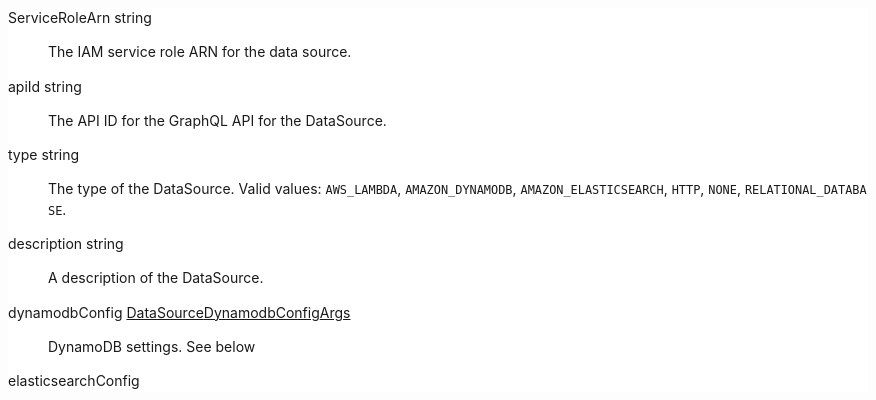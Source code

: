 <a data-swiftype-name="resource-property" data-swiftype-type="text" href="#servicerolearn_go" style="color: inherit; text-decoration: inherit;">Service<wbr>Role<wbr>Arn</a>
</span>
        <span class="property-indicator"></span>
        <span class="property-type">string</span>
    </dt>
    <dd><p>The IAM service role ARN for the data source.</p>
</dd></dl>
</pulumi-choosable>
</div>

<div>
<pulumi-choosable type="language" values="javascript,typescript">
<dl class="resources-properties"><dt class="property-required"
            title="Required">
        <span id="apiid_nodejs">
<a data-swiftype-name="resource-property" data-swiftype-type="text" href="#apiid_nodejs" style="color: inherit; text-decoration: inherit;">api<wbr>Id</a>
</span>
        <span class="property-indicator"></span>
        <span class="property-type">string</span>
    </dt>
    <dd><p>The API ID for the GraphQL API for the DataSource.</p>
</dd><dt class="property-required"
            title="Required">
        <span id="type_nodejs">
<a data-swiftype-name="resource-property" data-swiftype-type="text" href="#type_nodejs" style="color: inherit; text-decoration: inherit;">type</a>
</span>
        <span class="property-indicator"></span>
        <span class="property-type">string</span>
    </dt>
    <dd><p>The type of the DataSource. Valid values: <code>AWS_LAMBDA</code>, <code>AMAZON_DYNAMODB</code>, <code>AMAZON_ELASTICSEARCH</code>, <code>HTTP</code>, <code>NONE</code>, <code>RELATIONAL_DATABASE</code>.</p>
</dd><dt class="property-optional"
            title="Optional">
        <span id="description_nodejs">
<a data-swiftype-name="resource-property" data-swiftype-type="text" href="#description_nodejs" style="color: inherit; text-decoration: inherit;">description</a>
</span>
        <span class="property-indicator"></span>
        <span class="property-type">string</span>
    </dt>
    <dd><p>A description of the DataSource.</p>
</dd><dt class="property-optional"
            title="Optional">
        <span id="dynamodbconfig_nodejs">
<a data-swiftype-name="resource-property" data-swiftype-type="text" href="#dynamodbconfig_nodejs" style="color: inherit; text-decoration: inherit;">dynamodb<wbr>Config</a>
</span>
        <span class="property-indicator"></span>
        <span class="property-type"><a href="#datasourcedynamodbconfig">Data<wbr>Source<wbr>Dynamodb<wbr>Config<wbr>Args</a></span>
    </dt>
    <dd><p>DynamoDB settings. See below</p>
</dd><dt class="property-optional"
            title="Optional">
        <span id="elasticsearchconfig_nodejs">
<a data-swiftype-name="resource-property" data-swiftype-type="text" href="#elasticsearchconfig_nodejs" style="color: inherit; text-decoration: inherit;">elasticsearch<wbr>Config</a>
</span>
        <span class="property-indicator"></span>